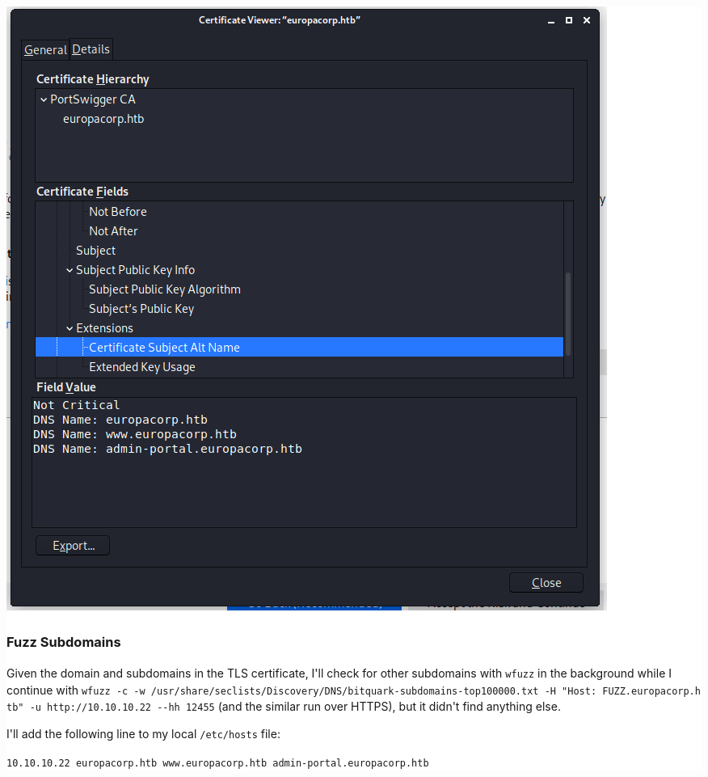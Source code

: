 ![](/img/image-20210121202354517.png)

### Fuzz Subdomains

Given the domain and subdomains in the TLS certificate, I'll check for
other subdomains with `wfuzz` in the background while I continue with
`wfuzz -c -w /usr/share/seclists/Discovery/DNS/bitquark-subdomains-top100000.txt -H "Host: FUZZ.europacorp.htb" -u http://10.10.10.22 --hh 12455`
(and the similar run over HTTPS), but it didn't find anything else.

I'll add the following line to my local `/etc/hosts` file:



    10.10.10.22 europacorp.htb www.europacorp.htb admin-portal.europacorp.htb
